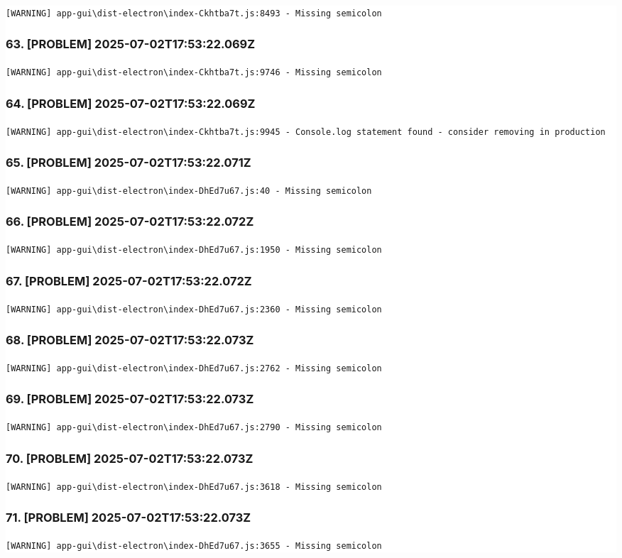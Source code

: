 ```
[WARNING] app-gui\dist-electron\index-Ckhtba7t.js:8493 - Missing semicolon
```

### 63. [PROBLEM] 2025-07-02T17:53:22.069Z

```
[WARNING] app-gui\dist-electron\index-Ckhtba7t.js:9746 - Missing semicolon
```

### 64. [PROBLEM] 2025-07-02T17:53:22.069Z

```
[WARNING] app-gui\dist-electron\index-Ckhtba7t.js:9945 - Console.log statement found - consider removing in production
```

### 65. [PROBLEM] 2025-07-02T17:53:22.071Z

```
[WARNING] app-gui\dist-electron\index-DhEd7u67.js:40 - Missing semicolon
```

### 66. [PROBLEM] 2025-07-02T17:53:22.072Z

```
[WARNING] app-gui\dist-electron\index-DhEd7u67.js:1950 - Missing semicolon
```

### 67. [PROBLEM] 2025-07-02T17:53:22.072Z

```
[WARNING] app-gui\dist-electron\index-DhEd7u67.js:2360 - Missing semicolon
```

### 68. [PROBLEM] 2025-07-02T17:53:22.073Z

```
[WARNING] app-gui\dist-electron\index-DhEd7u67.js:2762 - Missing semicolon
```

### 69. [PROBLEM] 2025-07-02T17:53:22.073Z

```
[WARNING] app-gui\dist-electron\index-DhEd7u67.js:2790 - Missing semicolon
```

### 70. [PROBLEM] 2025-07-02T17:53:22.073Z

```
[WARNING] app-gui\dist-electron\index-DhEd7u67.js:3618 - Missing semicolon
```

### 71. [PROBLEM] 2025-07-02T17:53:22.073Z

```
[WARNING] app-gui\dist-electron\index-DhEd7u67.js:3655 - Missing semicolon
```
